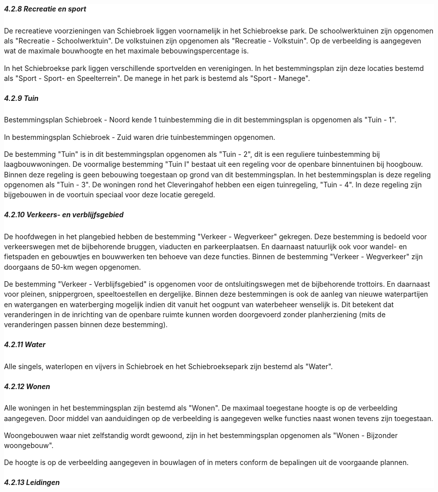 ##### 4\.2\.8 Recreatie en sport

De recreatieve voorzieningen van Schiebroek liggen voornamelijk in het Schiebroekse park. De schoolwerktuinen zijn opgenomen als "Recreatie \- Schoolwerktuin". De volkstuinen zijn opgenomen als "Recreatie \- Volkstuin". Op de verbeelding is aangegeven wat de maximale bouwhoogte en het maximale bebouwingspercentage is.

In het Schiebroekse park liggen verschillende sportvelden en verenigingen. In het bestemmingsplan zijn deze locaties bestemd als "Sport \- Sport\- en Speelterrein". De manege in het park is bestemd als "Sport \- Manege".

##### 4\.2\.9 Tuin

Bestemmingsplan Schiebroek \- Noord kende 1 tuinbestemming die in dit bestemmingsplan is opgenomen als "Tuin \- 1".

In bestemmingsplan Schiebroek \- Zuid waren drie tuinbestemmingen opgenomen.

De bestemming "Tuin" is in dit bestemmingsplan opgenomen als "Tuin \- 2", dit is een reguliere tuinbestemming bij laagbouwwoningen. De voormalige bestemming "Tuin I" bestaat uit een regeling voor de openbare binnentuinen bij hoogbouw. Binnen deze regeling is geen bebouwing toegestaan op grond van dit bestemmingsplan. In het bestemmingsplan is deze regeling opgenomen als "Tuin \- 3". De woningen rond het Cleveringahof hebben een eigen tuinregeling, "Tuin \- 4". In deze regeling zijn bijgebouwen in de voortuin speciaal voor deze locatie geregeld.

##### 4\.2\.10 Verkeers\- en verblijfsgebied

De hoofdwegen in het plangebied hebben de bestemming "Verkeer \- Wegverkeer" gekregen. Deze bestemming is bedoeld voor verkeerswegen met de bijbehorende bruggen, viaducten en parkeerplaatsen. En daarnaast natuurlijk ook voor wandel\- en fietspaden en gebouwtjes en bouwwerken ten behoeve van deze functies. Binnen de bestemming "Verkeer \- Wegverkeer" zijn doorgaans de 50\-km wegen opgenomen.

De bestemming "Verkeer \- Verblijfsgebied" is opgenomen voor de ontsluitingswegen met de bijbehorende trottoirs. En daarnaast voor pleinen, snippergroen, speeltoestellen en dergelijke. Binnen deze bestemmingen is ook de aanleg van nieuwe waterpartijen en watergangen en waterberging mogelijk indien dit vanuit het oogpunt van waterbeheer wenselijk is. Dit betekent dat veranderingen in de inrichting van de openbare ruimte kunnen worden doorgevoerd zonder planherziening (mits de veranderingen passen binnen deze bestemming).

##### 4\.2\.11 Water

Alle singels, waterlopen en vijvers in Schiebroek en het Schiebroeksepark zijn bestemd als "Water".

##### 4\.2\.12 Wonen

Alle woningen in het bestemmingsplan zijn bestemd als "Wonen". De maximaal toegestane hoogte is op de verbeelding aangegeven. Door middel van aanduidingen op de verbeelding is aangegeven welke functies naast wonen tevens zijn toegestaan.

Woongebouwen waar niet zelfstandig wordt gewoond, zijn in het bestemmingsplan opgenomen als "Wonen \- Bijzonder woongebouw".

De hoogte is op de verbeelding aangegeven in bouwlagen of in meters conform de bepalingen uit de voorgaande plannen.

##### 4\.2\.13 Leidingen
